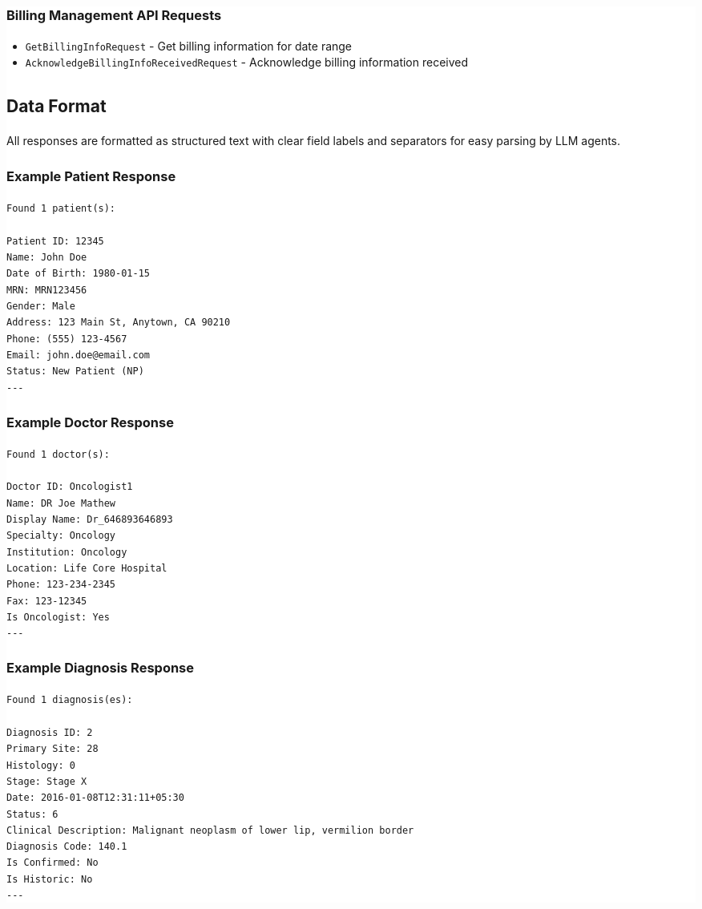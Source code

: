 ### Billing Management API Requests
- `GetBillingInfoRequest` - Get billing information for date range
- `AcknowledgeBillingInfoReceivedRequest` - Acknowledge billing information received

## Data Format

All responses are formatted as structured text with clear field labels and separators for easy parsing by LLM agents.

### Example Patient Response
```
Found 1 patient(s):

Patient ID: 12345
Name: John Doe
Date of Birth: 1980-01-15
MRN: MRN123456
Gender: Male
Address: 123 Main St, Anytown, CA 90210
Phone: (555) 123-4567
Email: john.doe@email.com
Status: New Patient (NP)
---
```

### Example Doctor Response
```
Found 1 doctor(s):

Doctor ID: Oncologist1
Name: DR Joe Mathew
Display Name: Dr_646893646893
Specialty: Oncology
Institution: Oncology
Location: Life Core Hospital
Phone: 123-234-2345
Fax: 123-12345
Is Oncologist: Yes
---
```

### Example Diagnosis Response
```
Found 1 diagnosis(es):

Diagnosis ID: 2
Primary Site: 28
Histology: 0
Stage: Stage X
Date: 2016-01-08T12:31:11+05:30
Status: 6
Clinical Description: Malignant neoplasm of lower lip, vermilion border
Diagnosis Code: 140.1
Is Confirmed: No
Is Historic: No
---
```
